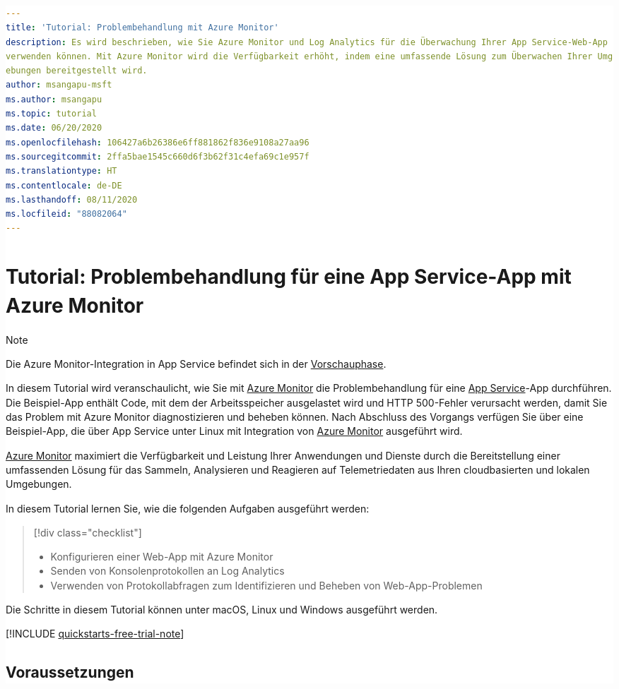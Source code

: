 ```yaml
---
title: 'Tutorial: Problembehandlung mit Azure Monitor'
description: Es wird beschrieben, wie Sie Azure Monitor und Log Analytics für die Überwachung Ihrer App Service-Web-App verwenden können. Mit Azure Monitor wird die Verfügbarkeit erhöht, indem eine umfassende Lösung zum Überwachen Ihrer Umgebungen bereitgestellt wird.
author: msangapu-msft
ms.author: msangapu
ms.topic: tutorial
ms.date: 06/20/2020
ms.openlocfilehash: 106427a6b26386e6ff881862f836e9108a27aa96
ms.sourcegitcommit: 2ffa5bae1545c660d6f3b62f31c4efa69c1e957f
ms.translationtype: HT
ms.contentlocale: de-DE
ms.lasthandoff: 08/11/2020
ms.locfileid: "88082064"
---
```

# <a name="tutorial-troubleshoot-an-app-service-app-with-azure-monitor"></a>Tutorial: Problembehandlung für eine App Service-App mit Azure Monitor

> [!NOTE]
> Die Azure Monitor-Integration in App Service befindet sich in der [Vorschauphase](https://aka.ms/appsvcblog-azmon).
>

In diesem Tutorial wird veranschaulicht, wie Sie mit [Azure Monitor](https://docs.microsoft.com/azure/azure-monitor/overview) die Problembehandlung für eine [App Service](overview.md)-App durchführen. Die Beispiel-App enthält Code, mit dem der Arbeitsspeicher ausgelastet wird und HTTP 500-Fehler verursacht werden, damit Sie das Problem mit Azure Monitor diagnostizieren und beheben können. Nach Abschluss des Vorgangs verfügen Sie über eine Beispiel-App, die über App Service unter Linux mit Integration von [Azure Monitor](https://docs.microsoft.com/azure/azure-monitor/overview) ausgeführt wird.

[Azure Monitor](https://docs.microsoft.com/azure/azure-monitor/overview) maximiert die Verfügbarkeit und Leistung Ihrer Anwendungen und Dienste durch die Bereitstellung einer umfassenden Lösung für das Sammeln, Analysieren und Reagieren auf Telemetriedaten aus Ihren cloudbasierten und lokalen Umgebungen.

In diesem Tutorial lernen Sie, wie die folgenden Aufgaben ausgeführt werden:

> [!div class="checklist"]
> * Konfigurieren einer Web-App mit Azure Monitor
> * Senden von Konsolenprotokollen an Log Analytics
> * Verwenden von Protokollabfragen zum Identifizieren und Beheben von Web-App-Problemen

Die Schritte in diesem Tutorial können unter macOS, Linux und Windows ausgeführt werden.

[!INCLUDE [quickstarts-free-trial-note](../../includes/quickstarts-free-trial-note.md)]

## <a name="prerequisites"></a>Voraussetzungen
